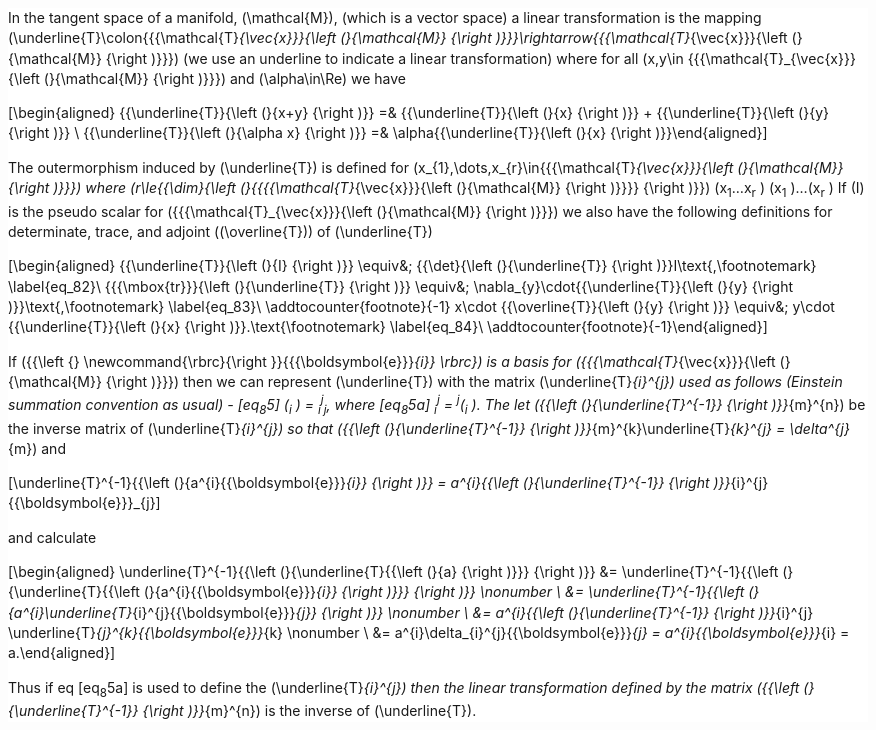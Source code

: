 In the tangent space of a manifold, \(\mathcal{M}\), (which is a vector space) a linear transformation is the mapping \(\underline{T}\colon{{{\mathcal{T}_{\vec{x}}}{\left (}{\mathcal{M}} {\right )}}}\rightarrow{{{\mathcal{T}_{\vec{x}}}{\left (}{\mathcal{M}} {\right )}}}\) (we use an underline to indicate a linear transformation) where for all \(x,y\in {{{\mathcal{T}_{\vec{x}}}{\left (}{\mathcal{M}} {\right )}}}\) and \(\alpha\in\Re\) we have

\[\begin{aligned}
    {{\underline{T}}{\left (}{x+y} {\right )}} =& {{\underline{T}}{\left (}{x} {\right )}} + {{\underline{T}}{\left (}{y} {\right )}} \\
    {{\underline{T}}{\left (}{\alpha x} {\right )}} =& \alpha{{\underline{T}}{\left (}{x} {\right )}}\end{aligned}\]

The outermorphism induced by \(\underline{T}\) is defined for \(x_{1},\dots,x_{r}\in{{{\mathcal{T}_{\vec{x}}}{\left (}{\mathcal{M}} {\right )}}}\) where \(r\le{{\dim}{\left (}{{{{\mathcal{T}_{\vec{x}}}{\left (}{\mathcal{M}} {\right )}}}} {\right )}}\) <span><span>(</span><span>x<sub>1</sub>…x<sub>r</sub></span> <span>)</span></span> <span><span>(</span><span>x<sub>1</sub></span> <span>)</span></span>…<span><span>(</span><span>x<sub>r</sub></span> <span>)</span></span> If \(I\) is the pseudo scalar for \({{{\mathcal{T}_{\vec{x}}}{\left (}{\mathcal{M}} {\right )}}}\) we also have the following definitions for determinate, trace, and adjoint (\(\overline{T}\)) of \(\underline{T}\)

\[\begin{aligned}
    {{\underline{T}}{\left (}{I} {\right )}} \equiv&\; {{\det}{\left (}{\underline{T}} {\right )}}I\text{,\footnotemark} \label{eq_82}\\
    {{{\mbox{tr}}}{\left (}{\underline{T}} {\right )}} \equiv&\; \nabla_{y}\cdot{{\underline{T}}{\left (}{y} {\right )}}\text{,\footnotemark} \label{eq_83}\\ \addtocounter{footnote}{-1}
    x\cdot {{\overline{T}}{\left (}{y} {\right )}} \equiv&\; y\cdot {{\underline{T}}{\left (}{x} {\right )}}.\text{\footnotemark} \label{eq_84}\\ \addtocounter{footnote}{-1}\end{aligned}\]

If \({{\left \{}
\newcommand{\rbrc}{\right \}}{{{\boldsymbol{e}}}_{i}} \rbrc}\) is a basis for \({{{\mathcal{T}_{\vec{x}}}{\left (}{\mathcal{M}} {\right )}}}\) then we can represent \(\underline{T}\) with the matrix \(\underline{T}_{i}^{j}\) used as follows (Einstein summation convention as usual) - [eq<sub>8</sub>5] <span><span>(</span><span><sub>i</sub></span> <span>)</span></span> = <sub>i</sub><sup>j</sup><sub>j</sub>, where [eq<sub>8</sub>5a] <sub>i</sub><sup>j</sup> = <sup>j</sup><span><span>(</span><span><sub>i</sub></span> <span>)</span></span>. The let \({{\left (}{\underline{T}^{-1}} {\right )}}_{m}^{n}\) be the inverse matrix of \(\underline{T}_{i}^{j}\) so that \({{\left (}{\underline{T}^{-1}} {\right )}}_{m}^{k}\underline{T}_{k}^{j} = \delta^{j}_{m}\) and

\[\underline{T}^{-1}{{\left (}{a^{i}{{\boldsymbol{e}}}_{i}} {\right )}} = a^{i}{{\left (}{\underline{T}^{-1}} {\right )}}_{i}^{j}{{\boldsymbol{e}}}_{j}\]

and calculate

\[\begin{aligned}
    \underline{T}^{-1}{{\left (}{\underline{T}{{\left (}{a} {\right )}}} {\right )}} &= \underline{T}^{-1}{{\left (}{\underline{T}{{\left (}{a^{i}{{\boldsymbol{e}}}_{i}} {\right )}}} {\right )}} \nonumber \\
        &= \underline{T}^{-1}{{\left (}{a^{i}\underline{T}_{i}^{j}{{\boldsymbol{e}}}_{j}} {\right )}} \nonumber \\
        &= a^{i}{{\left (}{\underline{T}^{-1}} {\right )}}_{i}^{j} \underline{T}_{j}^{k}{{\boldsymbol{e}}}_{k} \nonumber \\
        &= a^{i}\delta_{i}^{j}{{\boldsymbol{e}}}_{j} = a^{i}{{\boldsymbol{e}}}_{i} = a.\end{aligned}\]

Thus if eq [eq<sub>8</sub>5a] is used to define the \(\underline{T}_{i}^{j}\) then the linear transformation defined by the matrix \({{\left (}{\underline{T}^{-1}} {\right )}}_{m}^{n}\) is the inverse of \(\underline{T}\).
